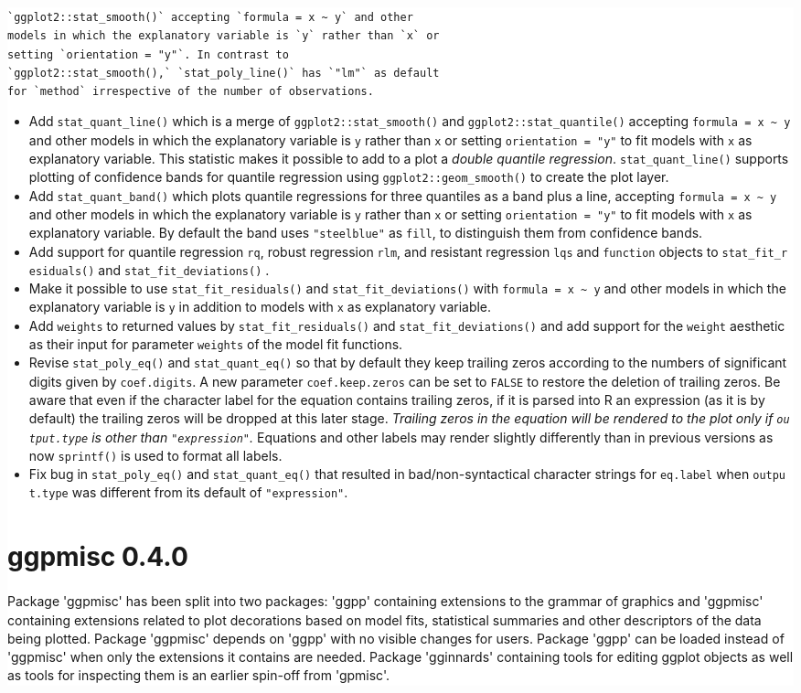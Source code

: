     `ggplot2::stat_smooth()` accepting `formula = x ~ y` and other
    models in which the explanatory variable is `y` rather than `x` or
    setting `orientation = "y"`. In contrast to
    `ggplot2::stat_smooth(),` `stat_poly_line()` has `"lm"` as default
    for `method` irrespective of the number of observations.
-   Add `stat_quant_line()` which is a merge of `ggplot2::stat_smooth()`
    and `ggplot2::stat_quantile()` accepting `formula = x ~ y` and other
    models in which the explanatory variable is `y` rather than `x` or
    setting `orientation = "y"` to fit models with `x` as explanatory
    variable. This statistic makes it possible to add to a plot a
    *double quantile regression*. `stat_quant_line()` supports plotting
    of confidence bands for quantile regression using
    `ggplot2::geom_smooth()` to create the plot layer.
-   Add `stat_quant_band()` which plots quantile regressions for three
    quantiles as a band plus a line, accepting `formula = x ~ y` and
    other models in which the explanatory variable is `y` rather than
    `x` or setting `orientation = "y"` to fit models with `x` as
    explanatory variable. By default the band uses `"steelblue"` as
    `fill`, to distinguish them from confidence bands.
-   Add support for quantile regression `rq`, robust regression `rlm`,
    and resistant regression `lqs` and `function` objects to
    `stat_fit_residuals()` and `stat_fit_deviations()` .
-   Make it possible to use `stat_fit_residuals()` and
    `stat_fit_deviations()` with `formula = x ~ y` and other models in
    which the explanatory variable is `y` in addition to models with `x`
    as explanatory variable.
-   Add `weights` to returned values by `stat_fit_residuals()` and
    `stat_fit_deviations()` and add support for the `weight` aesthetic
    as their input for parameter `weights` of the model fit functions.
-   Revise `stat_poly_eq()` and `stat_quant_eq()` so that by default
    they keep trailing zeros according to the numbers of significant
    digits given by `coef.digits`. A new parameter `coef.keep.zeros` can
    be set to `FALSE` to restore the deletion of trailing zeros. Be
    aware that even if the character label for the equation contains
    trailing zeros, if it is parsed into R an expression (as it is by
    default) the trailing zeros will be dropped at this later stage.
    *Trailing zeros in the equation will be rendered to the plot only if
    `output.type` is other than `"expression"`.* Equations and other
    labels may render slightly differently than in previous versions as
    now `sprintf()` is used to format all labels.
-   Fix bug in `stat_poly_eq()` and `stat_quant_eq()` that resulted in
    bad/non-syntactical character strings for `eq.label` when
    `output.type` was different from its default of `"expression"`.

# ggpmisc 0.4.0

Package 'ggpmisc' has been split into two packages: 'ggpp' containing
extensions to the grammar of graphics and 'ggpmisc' containing
extensions related to plot decorations based on model fits, statistical
summaries and other descriptors of the data being plotted. Package
'ggpmisc' depends on 'ggpp' with no visible changes for users. Package
'ggpp' can be loaded instead of 'ggpmisc' when only the extensions it
contains are needed. Package 'gginnards' containing tools for editing
ggplot objects as well as tools for inspecting them is an earlier
spin-off from 'gpmisc'.

